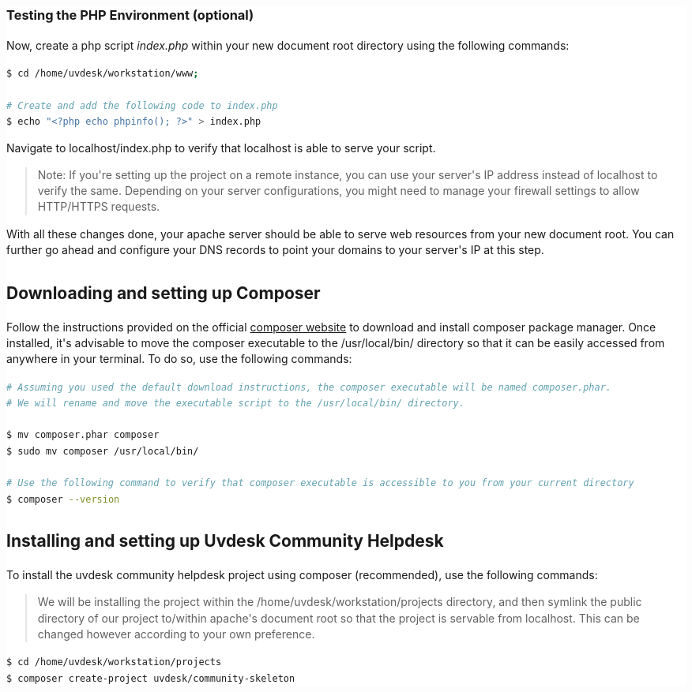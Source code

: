 ### Testing the PHP Environment (optional)

Now, create a php script *index.php* within your new document root directory using the following commands:

```bash
$ cd /home/uvdesk/workstation/www;

# Create and add the following code to index.php
$ echo "<?php echo phpinfo(); ?>" > index.php
```

Navigate to localhost/index.php to verify that localhost is able to serve your script.

> Note: If you're setting up the project on a remote instance, you can use your server's IP address instead of localhost to verify the same. Depending on your server configurations, you might need to manage your firewall settings to allow HTTP/HTTPS requests.

With all these changes done, your apache server should be able to serve web resources from your new document root. You can further go ahead and configure your DNS records to point your domains to your server's IP at this step.

Downloading and setting up Composer
------------------------------------

Follow the instructions provided on the official [composer website](https://getcomposer.org/download/) to download and install composer package manager. Once installed, it's advisable to move the composer executable to the /usr/local/bin/ directory so that it can be easily accessed from anywhere in your terminal. To do so, use the following commands:

```bash
# Assuming you used the default download instructions, the composer executable will be named composer.phar.
# We will rename and move the executable script to the /usr/local/bin/ directory.

$ mv composer.phar composer
$ sudo mv composer /usr/local/bin/

# Use the following command to verify that composer executable is accessible to you from your current directory
$ composer --version
```

Installing and setting up Uvdesk Community Helpdesk
-----------------

To install the uvdesk community helpdesk project using composer (recommended), use the following commands:

> We will be installing the project within the /home/uvdesk/workstation/projects directory, and then symlink the public directory of our project to/within apache's document root so that the project is servable from localhost. This can be changed however according to your own preference.

```bash
$ cd /home/uvdesk/workstation/projects
$ composer create-project uvdesk/community-skeleton
```
